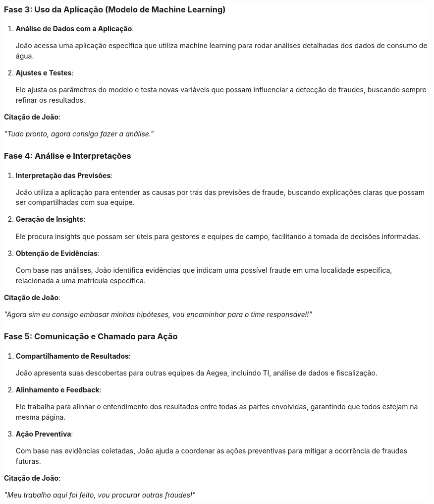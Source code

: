 ### **Fase 3: Uso da Aplicação (Modelo de Machine Learning)**

1. **Análise de Dados com a Aplicação**:
    
    João acessa uma aplicação específica que utiliza machine learning para rodar análises detalhadas dos dados de consumo de água.
    
2. **Ajustes e Testes**:
    
    Ele ajusta os parâmetros do modelo e testa novas variáveis que possam influenciar a detecção de fraudes, buscando sempre refinar os resultados.
    

**Citação de João**:

*"Tudo pronto, agora consigo fazer a análise."*

### **Fase 4: Análise e Interpretações**

1. **Interpretação das Previsões**:
    
    João utiliza a aplicação para entender as causas por trás das previsões de fraude, buscando explicações claras que possam ser compartilhadas com sua equipe.
    
2. **Geração de Insights**:
    
    Ele procura insights que possam ser úteis para gestores e equipes de campo, facilitando a tomada de decisões informadas.
    
3. **Obtenção de Evidências**:
    
    Com base nas análises, João identifica evidências que indicam uma possível fraude em uma localidade específica, relacionada a uma matrícula específica.
    

**Citação de João**:

*"Agora sim eu consigo embasar minhas hipóteses, vou encaminhar para o time responsável!"*

### **Fase 5: Comunicação e Chamado para Ação**

1. **Compartilhamento de Resultados**:
    
    João apresenta suas descobertas para outras equipes da Aegea, incluindo TI, análise de dados e fiscalização.
    
2. **Alinhamento e Feedback**:
    
    Ele trabalha para alinhar o entendimento dos resultados entre todas as partes envolvidas, garantindo que todos estejam na mesma página.
    
3. **Ação Preventiva**:
    
    Com base nas evidências coletadas, João ajuda a coordenar as ações preventivas para mitigar a ocorrência de fraudes futuras.
    

**Citação de João**:

*"Meu trabalho aqui foi feito, vou procurar outras fraudes!"*
